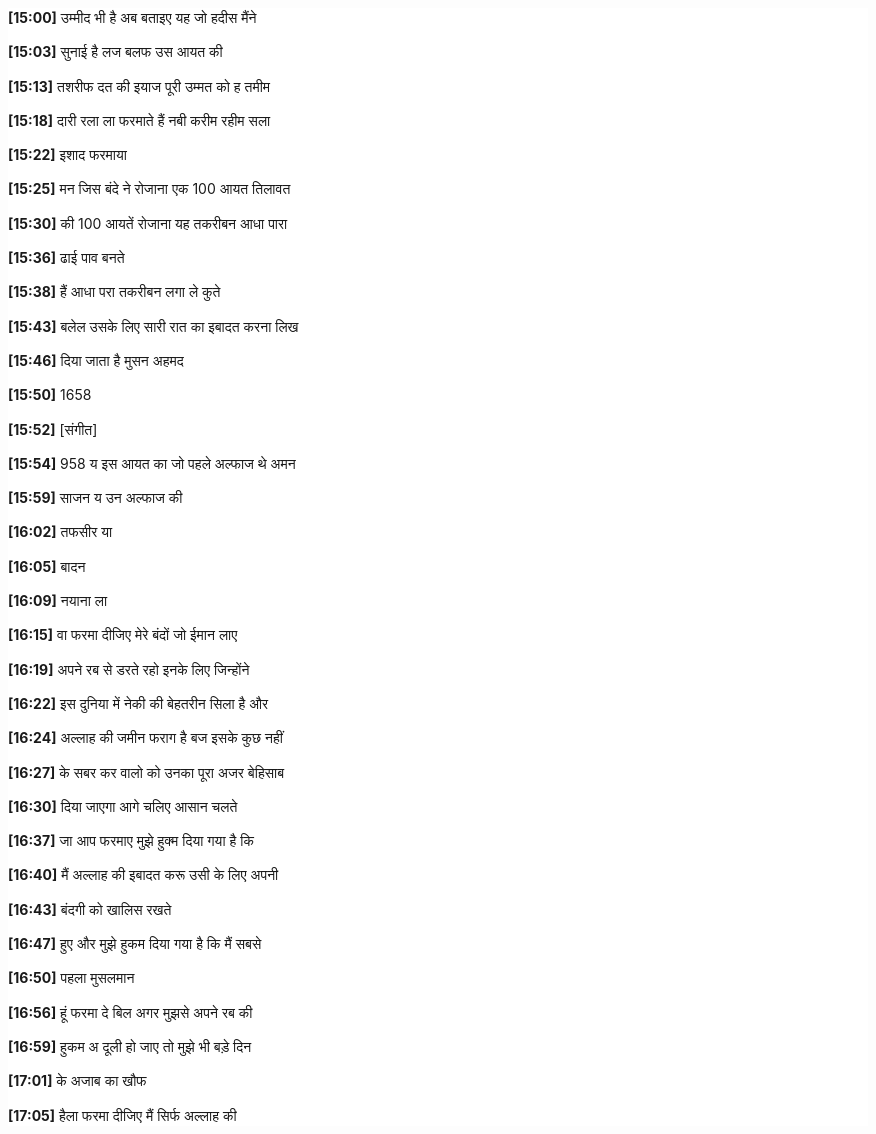 **[15:00]** उम्मीद भी है अब बताइए यह जो हदीस मैंने

**[15:03]** सुनाई है लज बलफ उस आयत की

**[15:13]** तशरीफ दत की इयाज पूरी उम्मत को ह तमीम

**[15:18]** दारी रला ला फरमाते हैं नबी करीम रहीम सला

**[15:22]** इशाद फरमाया

**[15:25]** मन जिस बंदे ने रोजाना एक 100 आयत तिलावत

**[15:30]** की 100 आयतें रोजाना यह तकरीबन आधा पारा

**[15:36]** ढाई पाव बनते

**[15:38]** हैं आधा परा तकरीबन लगा ले कुते

**[15:43]** बलेल उसके लिए सारी रात का इबादत करना लिख

**[15:46]** दिया जाता है मुसन अहमद

**[15:50]** 1658

**[15:52]** [संगीत]

**[15:54]** 958 य इस आयत का जो पहले अल्फाज थे अमन

**[15:59]** साजन य उन अल्फाज की

**[16:02]** तफसीर या

**[16:05]** बादन

**[16:09]** नयाना ला

**[16:15]** वा फरमा दीजिए मेरे बंदों जो ईमान लाए

**[16:19]** अपने रब से डरते रहो इनके लिए जिन्होंने

**[16:22]** इस दुनिया में नेकी की बेहतरीन सिला है और

**[16:24]** अल्लाह की जमीन फराग है बज इसके कुछ नहीं

**[16:27]** के सबर कर वालो को उनका पूरा अजर बेहिसाब

**[16:30]** दिया जाएगा आगे चलिए आसान चलते

**[16:37]** जा आप फरमाए मुझे हुक्म दिया गया है कि

**[16:40]** मैं अल्लाह की इबादत करू उसी के लिए अपनी

**[16:43]** बंदगी को खालिस रखते

**[16:47]** हुए और मुझे हुकम दिया गया है कि मैं सबसे

**[16:50]** पहला मुसलमान

**[16:56]** हूं फरमा दे बिल अगर मुझसे अपने रब की

**[16:59]** हुकम अ दूली हो जाए तो मुझे भी बड़े दिन

**[17:01]** के अजाब का खौफ

**[17:05]** हैला फरमा दीजिए मैं सिर्फ अल्लाह की

